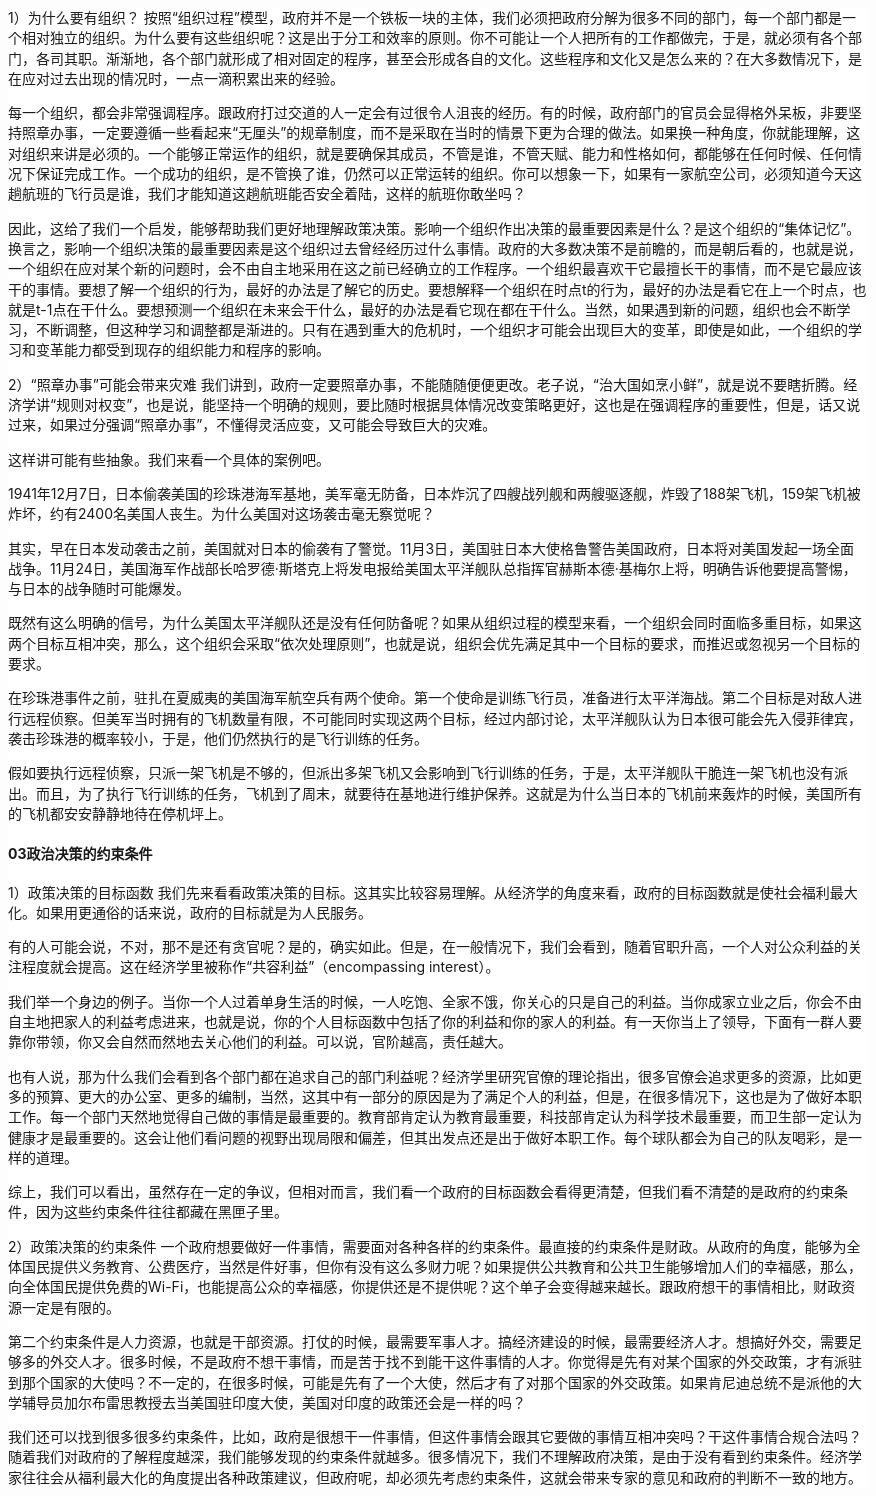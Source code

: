 1）为什么要有组织？
按照“组织过程”模型，政府并不是一个铁板一块的主体，我们必须把政府分解为很多不同的部门，每一个部门都是一个相对独立的组织。为什么要有这些组织呢？这是出于分工和效率的原则。你不可能让一个人把所有的工作都做完，于是，就必须有各个部门，各司其职。渐渐地，各个部门就形成了相对固定的程序，甚至会形成各自的文化。这些程序和文化又是怎么来的？在大多数情况下，是在应对过去出现的情况时，一点一滴积累出来的经验。

每一个组织，都会非常强调程序。跟政府打过交道的人一定会有过很令人沮丧的经历。有的时候，政府部门的官员会显得格外呆板，非要坚持照章办事，一定要遵循一些看起来“无厘头”的规章制度，而不是采取在当时的情景下更为合理的做法。如果换一种角度，你就能理解，这对组织来讲是必须的。一个能够正常运作的组织，就是要确保其成员，不管是谁，不管天赋、能力和性格如何，都能够在任何时候、任何情况下保证完成工作。一个成功的组织，是不管换了谁，仍然可以正常运转的组织。你可以想象一下，如果有一家航空公司，必须知道今天这趟航班的飞行员是谁，我们才能知道这趟航班能否安全着陆，这样的航班你敢坐吗？

因此，这给了我们一个启发，能够帮助我们更好地理解政策决策。影响一个组织作出决策的最重要因素是什么？是这个组织的“集体记忆”。换言之，影响一个组织决策的最重要因素是这个组织过去曾经经历过什么事情。政府的大多数决策不是前瞻的，而是朝后看的，也就是说，一个组织在应对某个新的问题时，会不由自主地采用在这之前已经确立的工作程序。一个组织最喜欢干它最擅长干的事情，而不是它最应该干的事情。要想了解一个组织的行为，最好的办法是了解它的历史。要想解释一个组织在时点t的行为，最好的办法是看它在上一个时点，也就是t-1点在干什么。要想预测一个组织在未来会干什么，最好的办法是看它现在都在干什么。当然，如果遇到新的问题，组织也会不断学习，不断调整，但这种学习和调整都是渐进的。只有在遇到重大的危机时，一个组织才可能会出现巨大的变革，即使是如此，一个组织的学习和变革能力都受到现存的组织能力和程序的影响。

2）“照章办事”可能会带来灾难
我们讲到，政府一定要照章办事，不能随随便便更改。老子说，“治大国如烹小鲜”，就是说不要瞎折腾。经济学讲“规则对权变”，也是说，能坚持一个明确的规则，要比随时根据具体情况改变策略更好，这也是在强调程序的重要性，但是，话又说过来，如果过分强调“照章办事”，不懂得灵活应变，又可能会导致巨大的灾难。

这样讲可能有些抽象。我们来看一个具体的案例吧。

1941年12月7日，日本偷袭美国的珍珠港海军基地，美军毫无防备，日本炸沉了四艘战列舰和两艘驱逐舰，炸毁了188架飞机，159架飞机被炸坏，约有2400名美国人丧生。为什么美国对这场袭击毫无察觉呢？

其实，早在日本发动袭击之前，美国就对日本的偷袭有了警觉。11月3日，美国驻日本大使格鲁警告美国政府，日本将对美国发起一场全面战争。11月24日，美国海军作战部长哈罗德·斯塔克上将发电报给美国太平洋舰队总指挥官赫斯本德·基梅尔上将，明确告诉他要提高警惕，与日本的战争随时可能爆发。

既然有这么明确的信号，为什么美国太平洋舰队还是没有任何防备呢？如果从组织过程的模型来看，一个组织会同时面临多重目标，如果这两个目标互相冲突，那么，这个组织会采取“依次处理原则”，也就是说，组织会优先满足其中一个目标的要求，而推迟或忽视另一个目标的要求。

在珍珠港事件之前，驻扎在夏威夷的美国海军航空兵有两个使命。第一个使命是训练飞行员，准备进行太平洋海战。第二个目标是对敌人进行远程侦察。但美军当时拥有的飞机数量有限，不可能同时实现这两个目标，经过内部讨论，太平洋舰队认为日本很可能会先入侵菲律宾，袭击珍珠港的概率较小，于是，他们仍然执行的是飞行训练的任务。

假如要执行远程侦察，只派一架飞机是不够的，但派出多架飞机又会影响到飞行训练的任务，于是，太平洋舰队干脆连一架飞机也没有派出。而且，为了执行飞行训练的任务，飞机到了周末，就要待在基地进行维护保养。这就是为什么当日本的飞机前来轰炸的时候，美国所有的飞机都安安静静地待在停机坪上。

#### 03政治决策的约束条件
1）政策决策的目标函数
我们先来看看政策决策的目标。这其实比较容易理解。从经济学的角度来看，政府的目标函数就是使社会福利最大化。如果用更通俗的话来说，政府的目标就是为人民服务。

有的人可能会说，不对，那不是还有贪官呢？是的，确实如此。但是，在一般情况下，我们会看到，随着官职升高，一个人对公众利益的关注程度就会提高。这在经济学里被称作“共容利益”（encompassing interest）。

我们举一个身边的例子。当你一个人过着单身生活的时候，一人吃饱、全家不饿，你关心的只是自己的利益。当你成家立业之后，你会不由自主地把家人的利益考虑进来，也就是说，你的个人目标函数中包括了你的利益和你的家人的利益。有一天你当上了领导，下面有一群人要靠你带领，你又会自然而然地去关心他们的利益。可以说，官阶越高，责任越大。

也有人说，那为什么我们会看到各个部门都在追求自己的部门利益呢？经济学里研究官僚的理论指出，很多官僚会追求更多的资源，比如更多的预算、更大的办公室、更多的编制，当然，这其中有一部分的原因是为了满足个人的利益，但是，在很多情况下，这也是为了做好本职工作。每一个部门天然地觉得自己做的事情是最重要的。教育部肯定认为教育最重要，科技部肯定认为科学技术最重要，而卫生部一定认为健康才是最重要的。这会让他们看问题的视野出现局限和偏差，但其出发点还是出于做好本职工作。每个球队都会为自己的队友喝彩，是一样的道理。

综上，我们可以看出，虽然存在一定的争议，但相对而言，我们看一个政府的目标函数会看得更清楚，但我们看不清楚的是政府的约束条件，因为这些约束条件往往都藏在黑匣子里。

2）政策决策的约束条件
一个政府想要做好一件事情，需要面对各种各样的约束条件。最直接的约束条件是财政。从政府的角度，能够为全体国民提供义务教育、公费医疗，当然是件好事，但你有没有这么多财力呢？如果提供公共教育和公共卫生能够增加人们的幸福感，那么，向全体国民提供免费的Wi-Fi，也能提高公众的幸福感，你提供还是不提供呢？这个单子会变得越来越长。跟政府想干的事情相比，财政资源一定是有限的。

第二个约束条件是人力资源，也就是干部资源。打仗的时候，最需要军事人才。搞经济建设的时候，最需要经济人才。想搞好外交，需要足够多的外交人才。很多时候，不是政府不想干事情，而是苦于找不到能干这件事情的人才。你觉得是先有对某个国家的外交政策，才有派驻到那个国家的大使吗？不一定的，在很多时候，可能是先有了一个大使，然后才有了对那个国家的外交政策。如果肯尼迪总统不是派他的大学辅导员加尔布雷思教授去当美国驻印度大使，美国对印度的政策还会是一样的吗？

我们还可以找到很多很多约束条件，比如，政府是很想干一件事情，但这件事情会跟其它要做的事情互相冲突吗？干这件事情合规合法吗？随着我们对政府的了解程度越深，我们能够发现的约束条件就越多。很多情况下，我们不理解政府决策，是由于没有看到约束条件。经济学家往往会从福利最大化的角度提出各种政策建议，但政府呢，却必须先考虑约束条件，这就会带来专家的意见和政府的判断不一致的地方。

